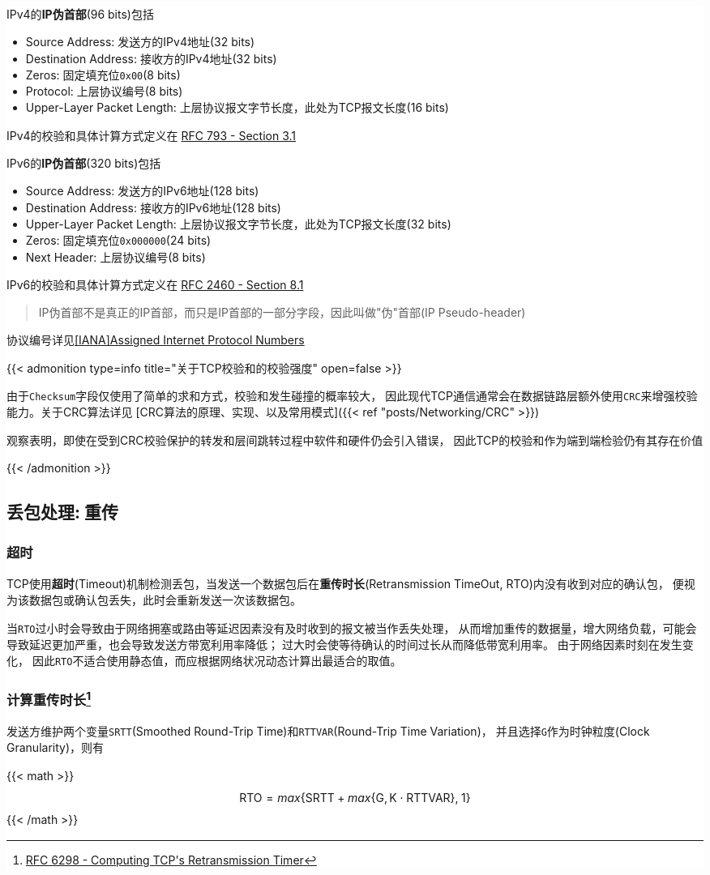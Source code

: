 IPv4的**IP伪首部**(96 bits)包括

- Source Address: 发送方的IPv4地址(32 bits)
- Destination Address: 接收方的IPv4地址(32 bits)
- Zeros: 固定填充位`0x00`(8 bits)
- Protocol: 上层协议编号(8 bits)
- Upper-Layer Packet Length: 上层协议报文字节长度，此处为TCP报文长度(16 bits)

IPv4的校验和具体计算方式定义在
[RFC 793 - Section 3.1](https://datatracker.ietf.org/doc/html/rfc793#page-16)

IPv6的**IP伪首部**(320 bits)包括

- Source Address: 发送方的IPv6地址(128 bits)
- Destination Address: 接收方的IPv6地址(128 bits)
- Upper-Layer Packet Length: 上层协议报文字节长度，此处为TCP报文长度(32 bits)
- Zeros: 固定填充位`0x000000`(24 bits)
- Next Header: 上层协议编号(8 bits)

IPv6的校验和具体计算方式定义在
[RFC 2460 - Section 8.1](https://datatracker.ietf.org/doc/html/rfc2460#section-8.1)

> IP伪首部不是真正的IP首部，而只是IP首部的一部分字段，因此叫做"伪"首部(IP Pseudo-header)

协议编号详见[[IANA]Assigned Internet Protocol Numbers](https://www.iana.org/assignments/protocol-numbers/protocol-numbers.xhtml)

{{< admonition type=info title="关于TCP校验和的校验强度" open=false >}}

由于`Checksum`字段仅使用了简单的求和方式，校验和发生碰撞的概率较大，
因此现代TCP通信通常会在数据链路层额外使用`CRC`来增强校验能力。关于CRC算法详见
[CRC算法的原理、实现、以及常用模式]({{< ref "posts/Networking/CRC" >}})

观察表明，即使在受到CRC校验保护的转发和层间跳转过程中软件和硬件仍会引入错误，
因此TCP的校验和作为端到端检验仍有其存在价值

{{< /admonition >}}

## 丢包处理: 重传

### 超时

TCP使用**超时**(Timeout)机制检测丢包，当发送一个数据包后在**重传时长**(Retransmission TimeOut, RTO)内没有收到对应的确认包，
便视为该数据包或确认包丢失，此时会重新发送一次该数据包。

当`RTO`过小时会导致由于网络拥塞或路由等延迟因素没有及时收到的报文被当作丢失处理，
从而增加重传的数据量，增大网络负载，可能会导致延迟更加严重，也会导致发送方带宽利用率降低；
过大时会使等待确认的时间过长从而降低带宽利用率。 由于网络因素时刻在发生变化，
因此`RTO`不适合使用静态值，而应根据网络状况动态计算出最适合的取值。

### 计算重传时长[^5]

发送方维护两个变量`SRTT`(Smoothed Round-Trip Time)和`RTTVAR`(Round-Trip Time Variation)，
并且选择`G`作为时钟粒度(Clock Granularity)，则有

{{< math >}}
$$
  \mathrm{RTO} = \mathit{max}\{\mathrm{SRTT} + \mathit{max} \{\mathrm{G}, \mathrm{K}\cdot \mathrm{RTTVAR}\},\;1\}
$$
{{< /math >}}


[^1]: J. Saltzer, D. Reed, D. Clark, “End-to-End Arguments in System Design, ” ACM Transactions on Computer Systems (TOCS), Vol. 2, No. 4 (Nov. 1984).
[^2]: [RFC 793 - Section 3.3 Initial Sequence Number Selection](https://datatracker.ietf.org/doc/html/rfc793#section-3.3)
[^3]: [RFC 1122 - Section 4.2.3.2 When to Send an ACK Segment](https://datatracker.ietf.org/doc/html/rfc1122#page-96)
[^4]: [RFC 5681 - Section 4.2 Generating Acknowledgments](https://datatracker.ietf.org/doc/html/rfc5681#section-4.2)
[^5]: [RFC 6298 - Computing TCP's Retransmission Timer](https://datatracker.ietf.org/doc/html/rfc6298)
[^6]: [RFC 6298 - Section 2.1](https://datatracker.ietf.org/doc/html/rfc6298#section-2)
[^7]: [Jacobson, V. and M. Karels, "Congestion Avoidance and Control"](ftp://ftp.ee.lbl.gov/papers/congavoid.ps.Z.)
[^8]: [RFC 6298 - Section 5](https://datatracker.ietf.org/doc/html/rfc6298#section-5)
[^9]: [RFC 5681 - Section 3.2 Fast Retransmit/Fast Recovery](https://datatracker.ietf.org/doc/html/rfc5681#section-3.2)
